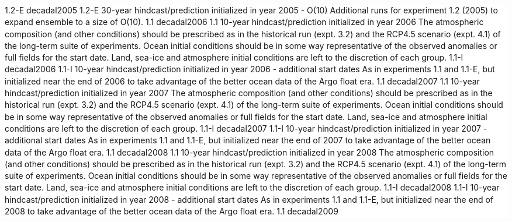 <tr>
<td align="right">1.2-E</td>
<td align="left">decadal2005</td>
<td align="left">1.2-E 30-year hindcast/prediction initialized in year 2005 - O(10)</td>
<td align="left">Additional runs for experiment 1.2 (2005) to expand ensemble to a size of O(10).</td>
</tr>
<tr>
<td align="right">1.1</td>
<td align="left"><a id="decadal2006">decadal2006</a></td>
<td align="left">1.1 10-year hindcast/prediction initialized in year 2006</td>
<td align="left">The atmospheric composition (and other conditions) should be prescribed as in the historical run (expt. 3.2) and the RCP4.5 scenario (expt. 4.1) of the long-term suite of experiments. Ocean initial conditions should be in some way representative of the observed anomalies or full fields for the start date. Land, sea-ice and atmosphere initial conditions are left to the discretion of each group.</td>
</tr>
<tr>
<td align="right">1.1-I</td>
<td align="left">decadal2006</td>
<td align="left">1.1-I 10-year hindcast/prediction initialized in year 2006 - additional start dates</td>
<td align="left">As in experiments 1.1 and 1.1-E, but initialized near the end of 2006 to take advantage of the better ocean data of the Argo float era.</td>
</tr>
<tr>
<td align="right">1.1</td>
<td align="left"><a id="decadal2007">decadal2007</a></td>
<td align="left">1.1 10-year hindcast/prediction initialized in year 2007</td>
<td align="left">The atmospheric composition (and other conditions) should be prescribed as in the historical run (expt. 3.2) and the RCP4.5 scenario (expt. 4.1) of the long-term suite of experiments. Ocean initial conditions should be in some way representative of the observed anomalies or full fields for the start date. Land, sea-ice and atmosphere initial conditions are left to the discretion of each group.</td>
</tr>
<tr>
<td align="right">1.1-I</td>
<td align="left">decadal2007</td>
<td align="left">1.1-I 10-year hindcast/prediction initialized in year 2007 - additional start dates</td>
<td align="left">As in experiments 1.1 and 1.1-E, but initialized near the end of 2007 to take advantage of the better ocean data of the Argo float era.</td>
</tr>
<tr>
<td align="right">1.1</td>
<td align="left"><a id="decadal2008">decadal2008</a></td>
<td align="left">1.1 10-year hindcast/prediction initialized in year 2008</td>
<td align="left">The atmospheric composition (and other conditions) should be prescribed as in the historical run (expt. 3.2) and the RCP4.5 scenario (expt. 4.1) of the long-term suite of experiments. Ocean initial conditions should be in some way representative of the observed anomalies or full fields for the start date. Land, sea-ice and atmosphere initial conditions are left to the discretion of each group.</td>
</tr>
<tr>
<td align="right">1.1-I</td>
<td align="left">decadal2008</td>
<td align="left">1.1-I 10-year hindcast/prediction initialized in year 2008 - additional start dates</td>
<td align="left">As in experiments 1.1 and 1.1-E, but initialized near the end of 2008 to take advantage of the better ocean data of the Argo float era.</td>
</tr>
<tr>
<td align="right">1.1</td>
<td align="left"><a id="decadal2009">decadal2009</a></td>